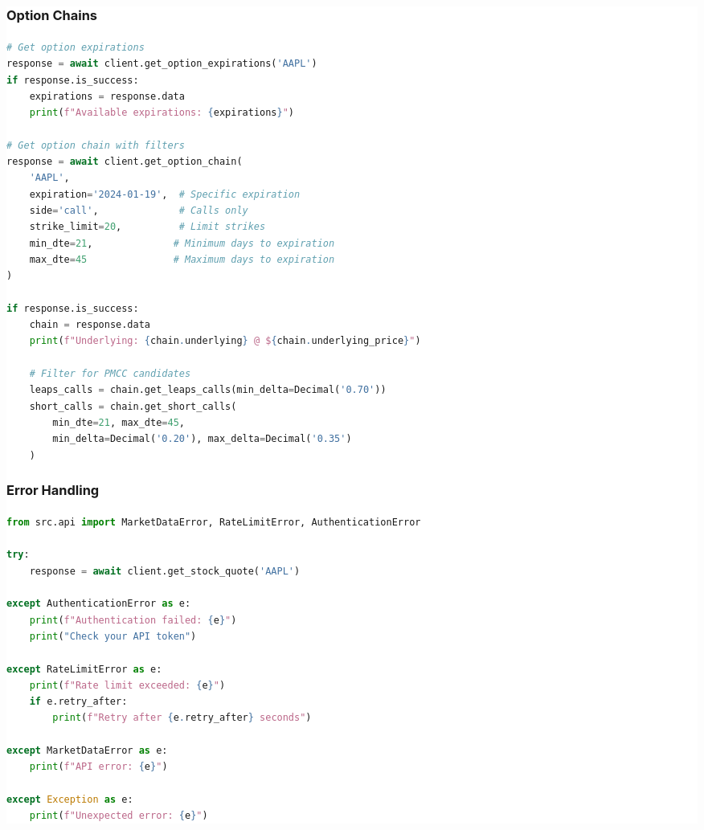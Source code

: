 
### Option Chains

```python
# Get option expirations
response = await client.get_option_expirations('AAPL')
if response.is_success:
    expirations = response.data
    print(f"Available expirations: {expirations}")

# Get option chain with filters
response = await client.get_option_chain(
    'AAPL',
    expiration='2024-01-19',  # Specific expiration
    side='call',              # Calls only
    strike_limit=20,          # Limit strikes
    min_dte=21,              # Minimum days to expiration
    max_dte=45               # Maximum days to expiration
)

if response.is_success:
    chain = response.data
    print(f"Underlying: {chain.underlying} @ ${chain.underlying_price}")
    
    # Filter for PMCC candidates
    leaps_calls = chain.get_leaps_calls(min_delta=Decimal('0.70'))
    short_calls = chain.get_short_calls(
        min_dte=21, max_dte=45,
        min_delta=Decimal('0.20'), max_delta=Decimal('0.35')
    )
```

### Error Handling

```python
from src.api import MarketDataError, RateLimitError, AuthenticationError

try:
    response = await client.get_stock_quote('AAPL')
    
except AuthenticationError as e:
    print(f"Authentication failed: {e}")
    print("Check your API token")
    
except RateLimitError as e:
    print(f"Rate limit exceeded: {e}")
    if e.retry_after:
        print(f"Retry after {e.retry_after} seconds")
    
except MarketDataError as e:
    print(f"API error: {e}")
    
except Exception as e:
    print(f"Unexpected error: {e}")
```

